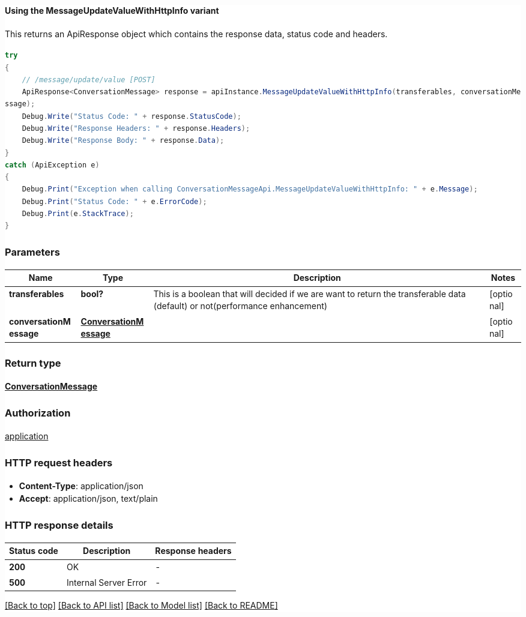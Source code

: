 #### Using the MessageUpdateValueWithHttpInfo variant
This returns an ApiResponse object which contains the response data, status code and headers.

```csharp
try
{
    // /message/update/value [POST]
    ApiResponse<ConversationMessage> response = apiInstance.MessageUpdateValueWithHttpInfo(transferables, conversationMessage);
    Debug.Write("Status Code: " + response.StatusCode);
    Debug.Write("Response Headers: " + response.Headers);
    Debug.Write("Response Body: " + response.Data);
}
catch (ApiException e)
{
    Debug.Print("Exception when calling ConversationMessageApi.MessageUpdateValueWithHttpInfo: " + e.Message);
    Debug.Print("Status Code: " + e.ErrorCode);
    Debug.Print(e.StackTrace);
}
```

### Parameters

| Name | Type | Description | Notes |
|------|------|-------------|-------|
| **transferables** | **bool?** | This is a boolean that will decided if we are want to return the transferable data (default) or not(performance enhancement) | [optional]  |
| **conversationMessage** | [**ConversationMessage**](ConversationMessage.md) |  | [optional]  |

### Return type

[**ConversationMessage**](ConversationMessage.md)

### Authorization

[application](../README.md#application)

### HTTP request headers

 - **Content-Type**: application/json
 - **Accept**: application/json, text/plain


### HTTP response details
| Status code | Description | Response headers |
|-------------|-------------|------------------|
| **200** | OK |  -  |
| **500** | Internal Server Error |  -  |

[[Back to top]](#) [[Back to API list]](../README.md#documentation-for-api-endpoints) [[Back to Model list]](../README.md#documentation-for-models) [[Back to README]](../README.md)

